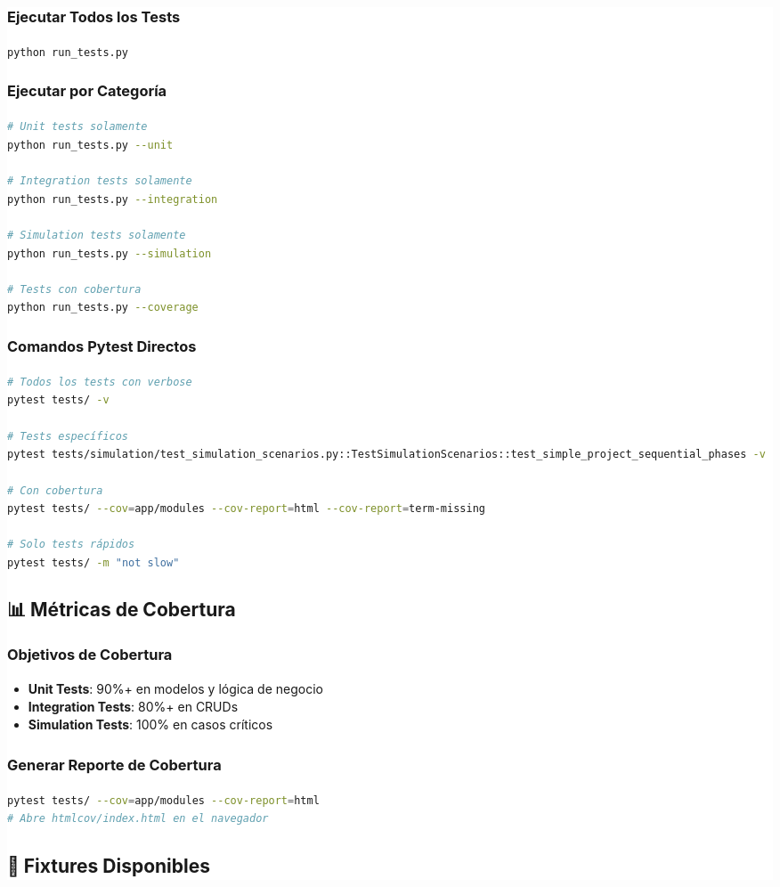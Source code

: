### **Ejecutar Todos los Tests**
```bash
python run_tests.py
```

### **Ejecutar por Categoría**
```bash
# Unit tests solamente
python run_tests.py --unit

# Integration tests solamente
python run_tests.py --integration

# Simulation tests solamente
python run_tests.py --simulation

# Tests con cobertura
python run_tests.py --coverage
```

### **Comandos Pytest Directos**
```bash
# Todos los tests con verbose
pytest tests/ -v

# Tests específicos
pytest tests/simulation/test_simulation_scenarios.py::TestSimulationScenarios::test_simple_project_sequential_phases -v

# Con cobertura
pytest tests/ --cov=app/modules --cov-report=html --cov-report=term-missing

# Solo tests rápidos
pytest tests/ -m "not slow"
```

## 📊 Métricas de Cobertura

### **Objetivos de Cobertura**
- **Unit Tests**: 90%+ en modelos y lógica de negocio
- **Integration Tests**: 80%+ en CRUDs
- **Simulation Tests**: 100% en casos críticos

### **Generar Reporte de Cobertura**
```bash
pytest tests/ --cov=app/modules --cov-report=html
# Abre htmlcov/index.html en el navegador
```

## 🧪 Fixtures Disponibles
